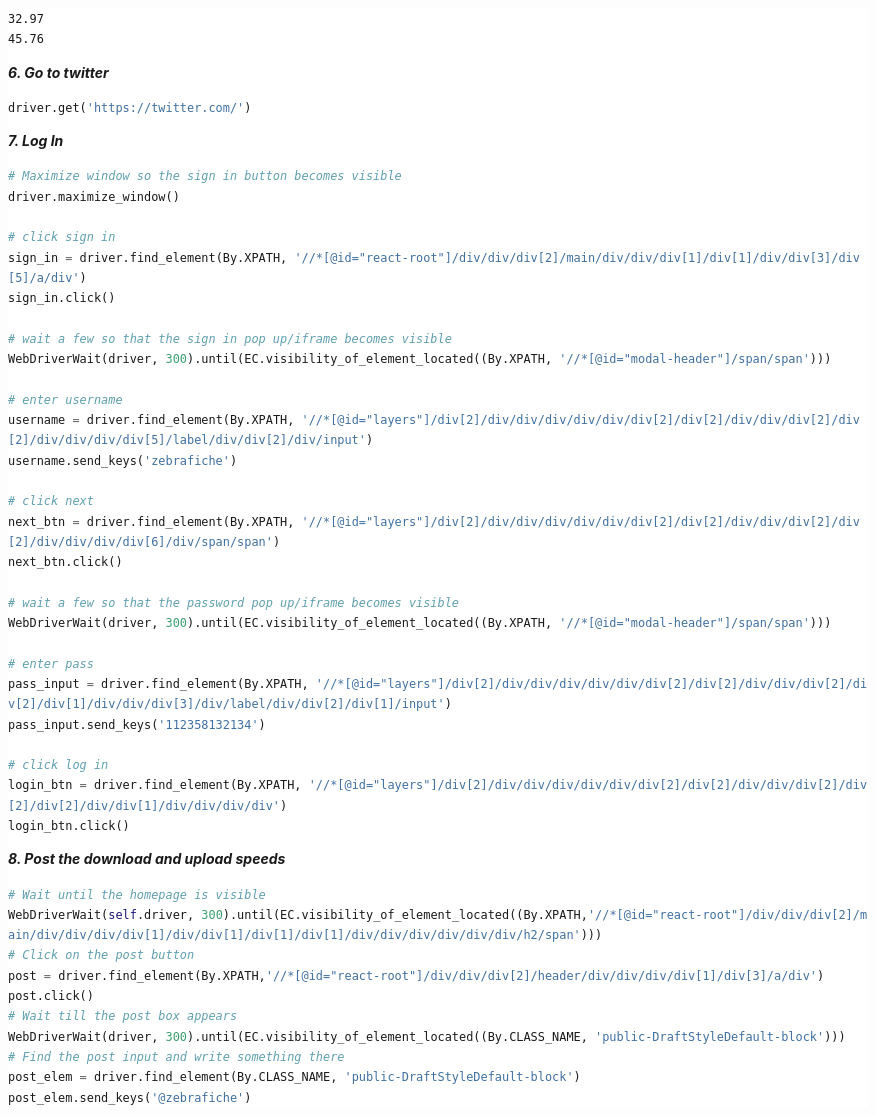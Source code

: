 ```
32.97
45.76
```

***6. Go to twitter***

```python
driver.get('https://twitter.com/')
```

***7. Log In***

```python
# Maximize window so the sign in button becomes visible
driver.maximize_window()

# click sign in
sign_in = driver.find_element(By.XPATH, '//*[@id="react-root"]/div/div/div[2]/main/div/div/div[1]/div[1]/div/div[3]/div[5]/a/div')
sign_in.click()

# wait a few so that the sign in pop up/iframe becomes visible
WebDriverWait(driver, 300).until(EC.visibility_of_element_located((By.XPATH, '//*[@id="modal-header"]/span/span')))

# enter username
username = driver.find_element(By.XPATH, '//*[@id="layers"]/div[2]/div/div/div/div/div/div[2]/div[2]/div/div/div[2]/div[2]/div/div/div/div[5]/label/div/div[2]/div/input')
username.send_keys('zebrafiche')

# click next
next_btn = driver.find_element(By.XPATH, '//*[@id="layers"]/div[2]/div/div/div/div/div/div[2]/div[2]/div/div/div[2]/div[2]/div/div/div/div[6]/div/span/span')
next_btn.click()

# wait a few so that the password pop up/iframe becomes visible
WebDriverWait(driver, 300).until(EC.visibility_of_element_located((By.XPATH, '//*[@id="modal-header"]/span/span')))

# enter pass
pass_input = driver.find_element(By.XPATH, '//*[@id="layers"]/div[2]/div/div/div/div/div/div[2]/div[2]/div/div/div[2]/div[2]/div[1]/div/div/div[3]/div/label/div/div[2]/div[1]/input')
pass_input.send_keys('112358132134')

# click log in
login_btn = driver.find_element(By.XPATH, '//*[@id="layers"]/div[2]/div/div/div/div/div/div[2]/div[2]/div/div/div[2]/div[2]/div[2]/div/div[1]/div/div/div/div')
login_btn.click()
```

***8. Post the download and upload speeds***

```python
# Wait until the homepage is visible
WebDriverWait(self.driver, 300).until(EC.visibility_of_element_located((By.XPATH,'//*[@id="react-root"]/div/div/div[2]/main/div/div/div/div[1]/div/div[1]/div[1]/div[1]/div/div/div/div/div/div/h2/span')))
# Click on the post button
post = driver.find_element(By.XPATH,'//*[@id="react-root"]/div/div/div[2]/header/div/div/div/div[1]/div[3]/a/div')
post.click()
# Wait till the post box appears
WebDriverWait(driver, 300).until(EC.visibility_of_element_located((By.CLASS_NAME, 'public-DraftStyleDefault-block')))
# Find the post input and write something there
post_elem = driver.find_element(By.CLASS_NAME, 'public-DraftStyleDefault-block')
post_elem.send_keys('@zebrafiche')
```